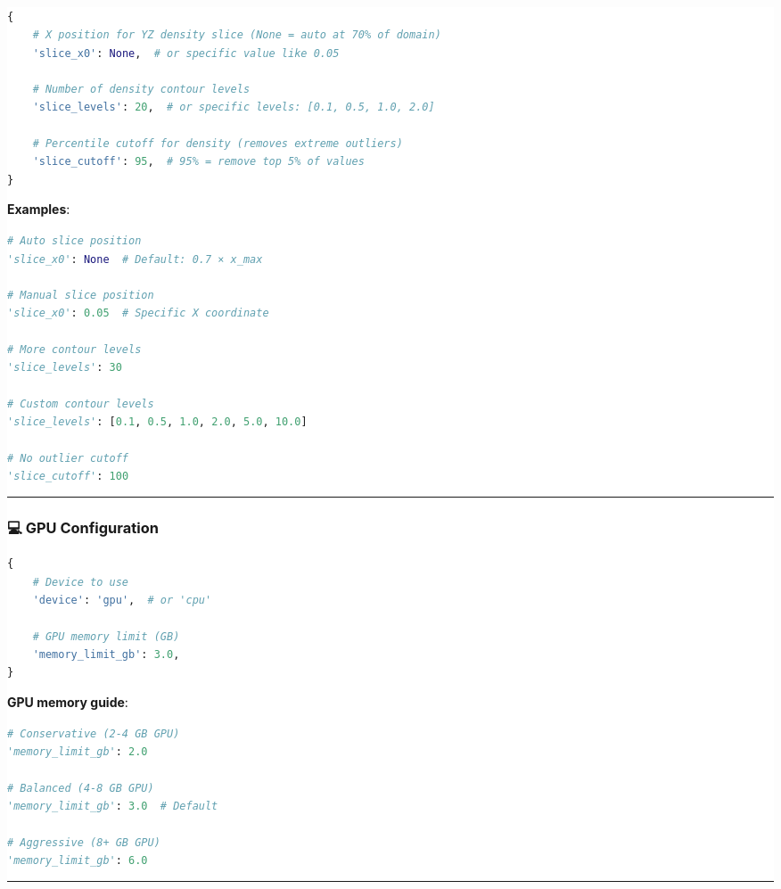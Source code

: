 ```python
{
    # X position for YZ density slice (None = auto at 70% of domain)
    'slice_x0': None,  # or specific value like 0.05

    # Number of density contour levels
    'slice_levels': 20,  # or specific levels: [0.1, 0.5, 1.0, 2.0]

    # Percentile cutoff for density (removes extreme outliers)
    'slice_cutoff': 95,  # 95% = remove top 5% of values
}
```

**Examples**:
```python
# Auto slice position
'slice_x0': None  # Default: 0.7 × x_max

# Manual slice position
'slice_x0': 0.05  # Specific X coordinate

# More contour levels
'slice_levels': 30

# Custom contour levels
'slice_levels': [0.1, 0.5, 1.0, 2.0, 5.0, 10.0]

# No outlier cutoff
'slice_cutoff': 100
```

---

### 💻 GPU Configuration

```python
{
    # Device to use
    'device': 'gpu',  # or 'cpu'

    # GPU memory limit (GB)
    'memory_limit_gb': 3.0,
}
```

**GPU memory guide**:
```python
# Conservative (2-4 GB GPU)
'memory_limit_gb': 2.0

# Balanced (4-8 GB GPU)
'memory_limit_gb': 3.0  # Default

# Aggressive (8+ GB GPU)
'memory_limit_gb': 6.0
```

---